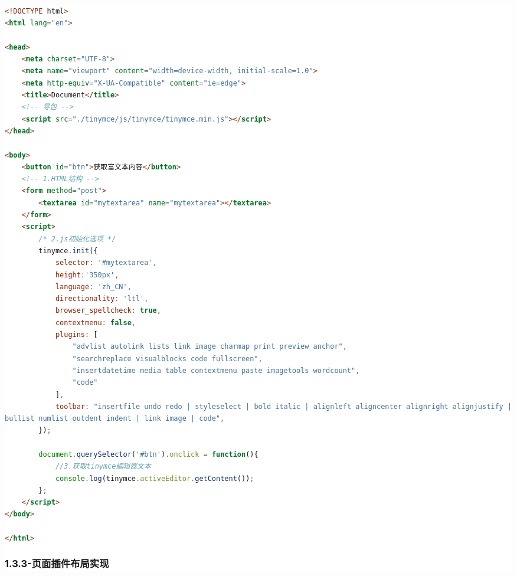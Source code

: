 

```html
<!DOCTYPE html>
<html lang="en">

<head>
    <meta charset="UTF-8">
    <meta name="viewport" content="width=device-width, initial-scale=1.0">
    <meta http-equiv="X-UA-Compatible" content="ie=edge">
    <title>Document</title>
    <!-- 导包 -->
    <script src="./tinymce/js/tinymce/tinymce.min.js"></script>
</head>

<body>
    <button id="btn">获取富文本内容</button>
    <!-- 1.HTML结构 -->
    <form method="post">
        <textarea id="mytextarea" name="mytextarea"></textarea>
    </form>
    <script>
        /* 2.js初始化选项 */
        tinymce.init({
            selector: '#mytextarea',
            height:'350px',
            language: 'zh_CN',
            directionality: 'ltl',
            browser_spellcheck: true,
            contextmenu: false,
            plugins: [
                "advlist autolink lists link image charmap print preview anchor",
                "searchreplace visualblocks code fullscreen",
                "insertdatetime media table contextmenu paste imagetools wordcount",
                "code"
            ],
            toolbar: "insertfile undo redo | styleselect | bold italic | alignleft aligncenter alignright alignjustify | bullist numlist outdent indent | link image | code",
        });

        document.querySelector('#btn').onclick = function(){
            //3.获取tinymce编辑器文本
            console.log(tinymce.activeEditor.getContent());
        };
    </script>
</body>

</html>
```



### 1.3.3-页面插件布局实现
